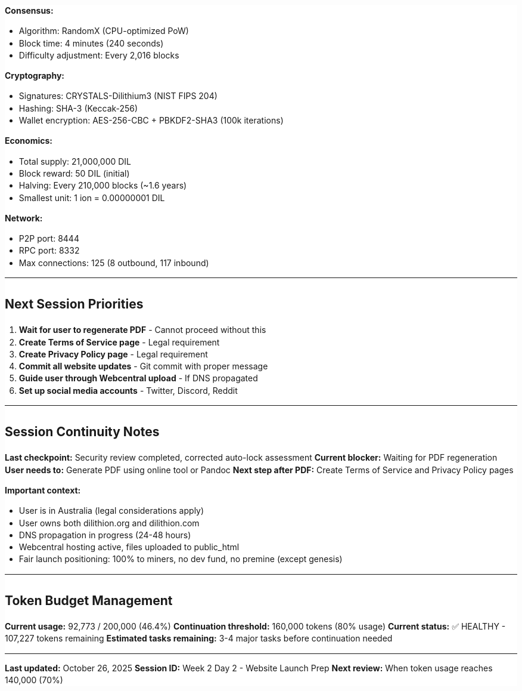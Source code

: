 **Consensus:**
- Algorithm: RandomX (CPU-optimized PoW)
- Block time: 4 minutes (240 seconds)
- Difficulty adjustment: Every 2,016 blocks

**Cryptography:**
- Signatures: CRYSTALS-Dilithium3 (NIST FIPS 204)
- Hashing: SHA-3 (Keccak-256)
- Wallet encryption: AES-256-CBC + PBKDF2-SHA3 (100k iterations)

**Economics:**
- Total supply: 21,000,000 DIL
- Block reward: 50 DIL (initial)
- Halving: Every 210,000 blocks (~1.6 years)
- Smallest unit: 1 ion = 0.00000001 DIL

**Network:**
- P2P port: 8444
- RPC port: 8332
- Max connections: 125 (8 outbound, 117 inbound)

---

## Next Session Priorities

1. **Wait for user to regenerate PDF** - Cannot proceed without this
2. **Create Terms of Service page** - Legal requirement
3. **Create Privacy Policy page** - Legal requirement
4. **Commit all website updates** - Git commit with proper message
5. **Guide user through Webcentral upload** - If DNS propagated
6. **Set up social media accounts** - Twitter, Discord, Reddit

---

## Session Continuity Notes

**Last checkpoint:** Security review completed, corrected auto-lock assessment
**Current blocker:** Waiting for PDF regeneration
**User needs to:** Generate PDF using online tool or Pandoc
**Next step after PDF:** Create Terms of Service and Privacy Policy pages

**Important context:**
- User is in Australia (legal considerations apply)
- User owns both dilithion.org and dilithion.com
- DNS propagation in progress (24-48 hours)
- Webcentral hosting active, files uploaded to public_html
- Fair launch positioning: 100% to miners, no dev fund, no premine (except genesis)

---

## Token Budget Management

**Current usage:** 92,773 / 200,000 (46.4%)
**Continuation threshold:** 160,000 tokens (80% usage)
**Current status:** ✅ HEALTHY - 107,227 tokens remaining
**Estimated tasks remaining:** 3-4 major tasks before continuation needed

---

**Last updated:** October 26, 2025
**Session ID:** Week 2 Day 2 - Website Launch Prep
**Next review:** When token usage reaches 140,000 (70%)
